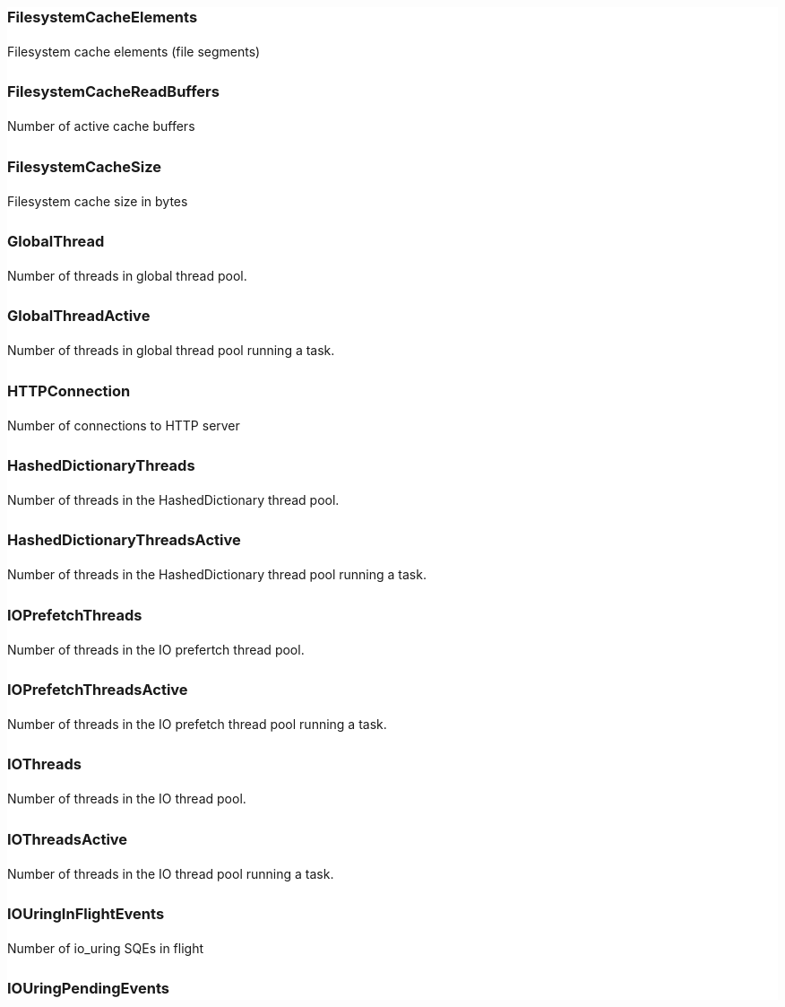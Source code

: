### FilesystemCacheElements

Filesystem cache elements (file segments)

### FilesystemCacheReadBuffers

Number of active cache buffers

### FilesystemCacheSize

Filesystem cache size in bytes

### GlobalThread

Number of threads in global thread pool.

### GlobalThreadActive

Number of threads in global thread pool running a task.

### HTTPConnection

Number of connections to HTTP server

### HashedDictionaryThreads

Number of threads in the HashedDictionary thread pool.

### HashedDictionaryThreadsActive

Number of threads in the HashedDictionary thread pool running a task.

### IOPrefetchThreads

Number of threads in the IO prefertch thread pool.

### IOPrefetchThreadsActive

Number of threads in the IO prefetch thread pool running a task.

### IOThreads

Number of threads in the IO thread pool.

### IOThreadsActive

Number of threads in the IO thread pool running a task.

### IOUringInFlightEvents

Number of io_uring SQEs in flight

### IOUringPendingEvents
